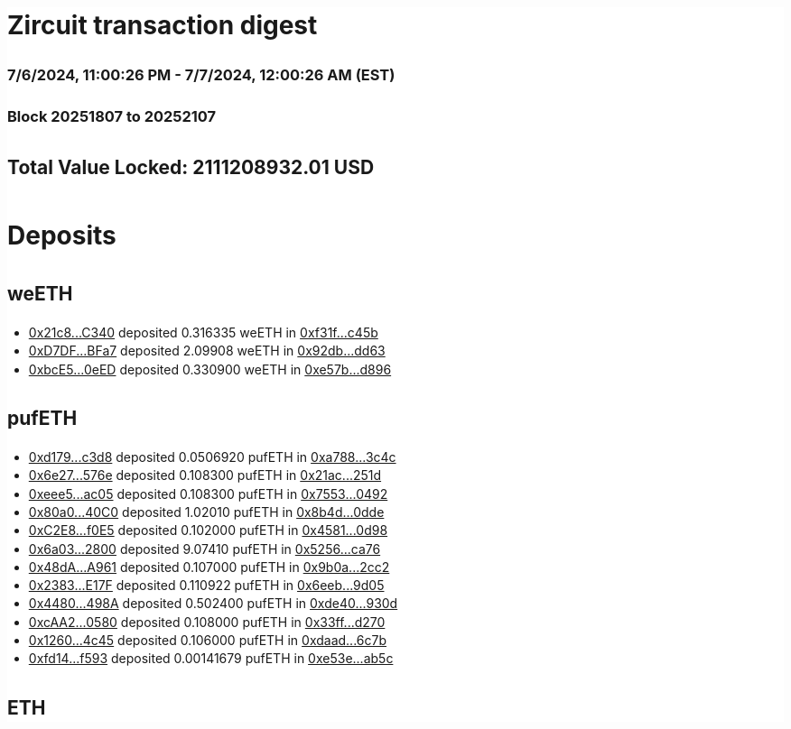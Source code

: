 # Zircuit transaction digest
### 7/6/2024, 11:00:26 PM - 7/7/2024, 12:00:26 AM (EST)
### Block 20251807 to 20252107

## Total Value Locked: 2111208932.01 USD

# Deposits
## weETH
- [0x21c8...C340](https://etherscan.io/address/0x21c8AE591e5d50659939967B7340178E2d81C340) deposited 0.316335 weETH in [0xf31f...c45b](https://etherscan.io/tx/0x21c8AE591e5d50659939967B7340178E2d81C340)
- [0xD7DF...BFa7](https://etherscan.io/address/0xD7DF7E085214743530afF339aFC420c7c720BFa7) deposited 2.09908 weETH in [0x92db...dd63](https://etherscan.io/tx/0xD7DF7E085214743530afF339aFC420c7c720BFa7)
- [0xbcE5...0eED](https://etherscan.io/address/0xbcE52FCCE504DB19Ae99a3dA0840b275300b0eED) deposited 0.330900 weETH in [0xe57b...d896](https://etherscan.io/tx/0xbcE52FCCE504DB19Ae99a3dA0840b275300b0eED)
## pufETH
- [0xd179...c3d8](https://etherscan.io/address/0xd179E761cAC614E02c9b9aC982cd6e2B071fc3d8) deposited 0.0506920 pufETH in [0xa788...3c4c](https://etherscan.io/tx/0xd179E761cAC614E02c9b9aC982cd6e2B071fc3d8)
- [0x6e27...576e](https://etherscan.io/address/0x6e27c68969C93ecE563efd688adB949815d3576e) deposited 0.108300 pufETH in [0x21ac...251d](https://etherscan.io/tx/0x6e27c68969C93ecE563efd688adB949815d3576e)
- [0xeee5...ac05](https://etherscan.io/address/0xeee55d753A7a558AC3570c25E4493388c6bBac05) deposited 0.108300 pufETH in [0x7553...0492](https://etherscan.io/tx/0xeee55d753A7a558AC3570c25E4493388c6bBac05)
- [0x80a0...40C0](https://etherscan.io/address/0x80a00Ef07C5889Be2C5f6E05a951Ee9Adb6940C0) deposited 1.02010 pufETH in [0x8b4d...0dde](https://etherscan.io/tx/0x80a00Ef07C5889Be2C5f6E05a951Ee9Adb6940C0)
- [0xC2E8...f0E5](https://etherscan.io/address/0xC2E8Ec7388134a1063Bfb94FB851B8c817FFf0E5) deposited 0.102000 pufETH in [0x4581...0d98](https://etherscan.io/tx/0xC2E8Ec7388134a1063Bfb94FB851B8c817FFf0E5)
- [0x6a03...2800](https://etherscan.io/address/0x6a03C70b2bBBFf18b3fF4052d551296da0562800) deposited 9.07410 pufETH in [0x5256...ca76](https://etherscan.io/tx/0x6a03C70b2bBBFf18b3fF4052d551296da0562800)
- [0x48dA...A961](https://etherscan.io/address/0x48dAa0a105E07c75b353F3542EdEf92BD62AA961) deposited 0.107000 pufETH in [0x9b0a...2cc2](https://etherscan.io/tx/0x48dAa0a105E07c75b353F3542EdEf92BD62AA961)
- [0x2383...E17F](https://etherscan.io/address/0x2383b0508f7ccF82047052Fc36d70A35222FE17F) deposited 0.110922 pufETH in [0x6eeb...9d05](https://etherscan.io/tx/0x2383b0508f7ccF82047052Fc36d70A35222FE17F)
- [0x4480...498A](https://etherscan.io/address/0x4480e2ED5a360dD9E60dA1A3cbaFA5362CC3498A) deposited 0.502400 pufETH in [0xde40...930d](https://etherscan.io/tx/0x4480e2ED5a360dD9E60dA1A3cbaFA5362CC3498A)
- [0xcAA2...0580](https://etherscan.io/address/0xcAA246a6d06053957D19D5C7DCD3547465D80580) deposited 0.108000 pufETH in [0x33ff...d270](https://etherscan.io/tx/0xcAA246a6d06053957D19D5C7DCD3547465D80580)
- [0x1260...4c45](https://etherscan.io/address/0x126033e17C0f2f0B7eB4524a070af65EcE6A4c45) deposited 0.106000 pufETH in [0xdaad...6c7b](https://etherscan.io/tx/0x126033e17C0f2f0B7eB4524a070af65EcE6A4c45)
- [0xfd14...f593](https://etherscan.io/address/0xfd14a41E18CaedAe2Fb72449d479babA1665f593) deposited 0.00141679 pufETH in [0xe53e...ab5c](https://etherscan.io/tx/0xfd14a41E18CaedAe2Fb72449d479babA1665f593)
## ETH